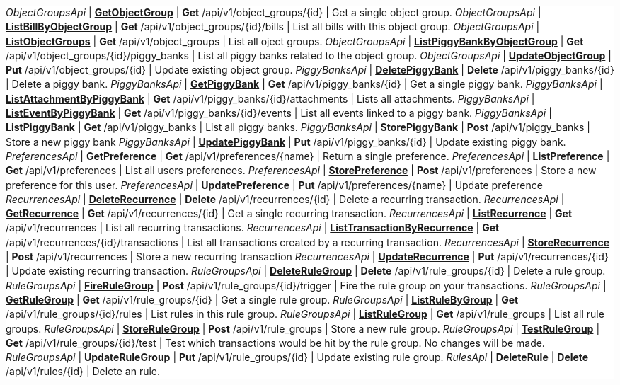 *ObjectGroupsApi* | [**GetObjectGroup**](docs/ObjectGroupsApi.md#getobjectgroup) | **Get** /api/v1/object_groups/{id} | Get a single object group.
*ObjectGroupsApi* | [**ListBillByObjectGroup**](docs/ObjectGroupsApi.md#listbillbyobjectgroup) | **Get** /api/v1/object_groups/{id}/bills | List all bills with this object group.
*ObjectGroupsApi* | [**ListObjectGroups**](docs/ObjectGroupsApi.md#listobjectgroups) | **Get** /api/v1/object_groups | List all oject groups.
*ObjectGroupsApi* | [**ListPiggyBankByObjectGroup**](docs/ObjectGroupsApi.md#listpiggybankbyobjectgroup) | **Get** /api/v1/object_groups/{id}/piggy_banks | List all piggy banks related to the object group.
*ObjectGroupsApi* | [**UpdateObjectGroup**](docs/ObjectGroupsApi.md#updateobjectgroup) | **Put** /api/v1/object_groups/{id} | Update existing object group.
*PiggyBanksApi* | [**DeletePiggyBank**](docs/PiggyBanksApi.md#deletepiggybank) | **Delete** /api/v1/piggy_banks/{id} | Delete a piggy bank.
*PiggyBanksApi* | [**GetPiggyBank**](docs/PiggyBanksApi.md#getpiggybank) | **Get** /api/v1/piggy_banks/{id} | Get a single piggy bank.
*PiggyBanksApi* | [**ListAttachmentByPiggyBank**](docs/PiggyBanksApi.md#listattachmentbypiggybank) | **Get** /api/v1/piggy_banks/{id}/attachments | Lists all attachments.
*PiggyBanksApi* | [**ListEventByPiggyBank**](docs/PiggyBanksApi.md#listeventbypiggybank) | **Get** /api/v1/piggy_banks/{id}/events | List all events linked to a piggy bank.
*PiggyBanksApi* | [**ListPiggyBank**](docs/PiggyBanksApi.md#listpiggybank) | **Get** /api/v1/piggy_banks | List all piggy banks.
*PiggyBanksApi* | [**StorePiggyBank**](docs/PiggyBanksApi.md#storepiggybank) | **Post** /api/v1/piggy_banks | Store a new piggy bank
*PiggyBanksApi* | [**UpdatePiggyBank**](docs/PiggyBanksApi.md#updatepiggybank) | **Put** /api/v1/piggy_banks/{id} | Update existing piggy bank.
*PreferencesApi* | [**GetPreference**](docs/PreferencesApi.md#getpreference) | **Get** /api/v1/preferences/{name} | Return a single preference.
*PreferencesApi* | [**ListPreference**](docs/PreferencesApi.md#listpreference) | **Get** /api/v1/preferences | List all users preferences.
*PreferencesApi* | [**StorePreference**](docs/PreferencesApi.md#storepreference) | **Post** /api/v1/preferences | Store a new preference for this user.
*PreferencesApi* | [**UpdatePreference**](docs/PreferencesApi.md#updatepreference) | **Put** /api/v1/preferences/{name} | Update preference
*RecurrencesApi* | [**DeleteRecurrence**](docs/RecurrencesApi.md#deleterecurrence) | **Delete** /api/v1/recurrences/{id} | Delete a recurring transaction.
*RecurrencesApi* | [**GetRecurrence**](docs/RecurrencesApi.md#getrecurrence) | **Get** /api/v1/recurrences/{id} | Get a single recurring transaction.
*RecurrencesApi* | [**ListRecurrence**](docs/RecurrencesApi.md#listrecurrence) | **Get** /api/v1/recurrences | List all recurring transactions.
*RecurrencesApi* | [**ListTransactionByRecurrence**](docs/RecurrencesApi.md#listtransactionbyrecurrence) | **Get** /api/v1/recurrences/{id}/transactions | List all transactions created by a recurring transaction.
*RecurrencesApi* | [**StoreRecurrence**](docs/RecurrencesApi.md#storerecurrence) | **Post** /api/v1/recurrences | Store a new recurring transaction
*RecurrencesApi* | [**UpdateRecurrence**](docs/RecurrencesApi.md#updaterecurrence) | **Put** /api/v1/recurrences/{id} | Update existing recurring transaction.
*RuleGroupsApi* | [**DeleteRuleGroup**](docs/RuleGroupsApi.md#deleterulegroup) | **Delete** /api/v1/rule_groups/{id} | Delete a rule group.
*RuleGroupsApi* | [**FireRuleGroup**](docs/RuleGroupsApi.md#firerulegroup) | **Post** /api/v1/rule_groups/{id}/trigger | Fire the rule group on your transactions.
*RuleGroupsApi* | [**GetRuleGroup**](docs/RuleGroupsApi.md#getrulegroup) | **Get** /api/v1/rule_groups/{id} | Get a single rule group.
*RuleGroupsApi* | [**ListRuleByGroup**](docs/RuleGroupsApi.md#listrulebygroup) | **Get** /api/v1/rule_groups/{id}/rules | List rules in this rule group.
*RuleGroupsApi* | [**ListRuleGroup**](docs/RuleGroupsApi.md#listrulegroup) | **Get** /api/v1/rule_groups | List all rule groups.
*RuleGroupsApi* | [**StoreRuleGroup**](docs/RuleGroupsApi.md#storerulegroup) | **Post** /api/v1/rule_groups | Store a new rule group.
*RuleGroupsApi* | [**TestRuleGroup**](docs/RuleGroupsApi.md#testrulegroup) | **Get** /api/v1/rule_groups/{id}/test | Test which transactions would be hit by the rule group. No changes will be made.
*RuleGroupsApi* | [**UpdateRuleGroup**](docs/RuleGroupsApi.md#updaterulegroup) | **Put** /api/v1/rule_groups/{id} | Update existing rule group.
*RulesApi* | [**DeleteRule**](docs/RulesApi.md#deleterule) | **Delete** /api/v1/rules/{id} | Delete an rule.